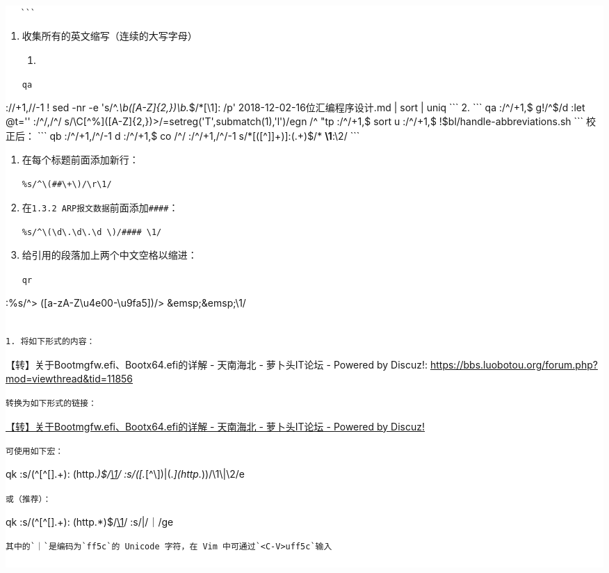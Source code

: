        ```
       

1. 收集所有的英文缩写（连续的大写字母）

   1.
     ```
   qa
://+1,//-1 ! sed -nr -e 's/^.*\b([A-Z]{2,})\b.*$/*[\1]: /p' 2018-12-02-16位汇编程序设计.md | sort | uniq
     ```
   2.
     ```
     qa
:/^/+1,$ g!/^$/d
:let @t=''
:/^/,/^/ s/\C[^%]\([A-Z]\{2,}\)\>/\=setreg('T',submatch(1),'l')/egn
/^
"tp
:/^/+1,$ sort u
:/^/+1,$ !$bl/handle-abbreviations.sh
     ```
     校正后：
     ```
     qb
:/^/+1,/^/-1 d
:/^/+1,$ co /^/
:/^/+1,/^/-1 s/\*\[\([^]]\+\)]:\(.\+\)$/* **\1**:\2/
     ```
     
   
1. 在每个标题前面添加新行：
   ```
   %s/^\(##\+\)/\r\1/
   ```
   
1. 在`1.3.2 ARP报文数据`前面添加`####`：
   ```
   %s/^\(\d\.\d\.\d \)/#### \1/
   ```

1. 给引用的段落加上两个中文空格以缩进：
   ```
   qr
:%s/^> \([a-zA-Z\u4e00-\u9fa5]\)/> \&emsp;\&emsp;\1/
   ```
   
1. 将如下形式的内容：
   ```
   【转】关于Bootmgfw.efi、Bootx64.efi的详解 - 天南海北 - 萝卜头IT论坛 - Powered by Discuz!: https://bbs.luobotou.org/forum.php?mod=viewthread&tid=11856
   ```
   转换为如下形式的链接：
   ```
   [【转】关于Bootmgfw.efi、Bootx64.efi的详解 - 天南海北 - 萝卜头IT论坛 - Powered by Discuz!](https://bbs.luobotou.org/forum.php?mod=viewthread&tid=11856)
   ```
   可使用如下宏：
   ```
   qk
:s/\(^[^[].\+\): \(http.*\)$/[\1](\2)/
:s/\(\[.*[^\\]\)|\(.*\](http.*)\)/\1\\|\2/e
   ```
   或（推荐）：
   ```
   qk
:s/\(^[^[].\+\): \(http.*\)$/[\1](\2)/
:s/|/｜/ge
   ```
   其中的`｜`是编码为`ff5c`的 Unicode 字符，在 Vim 中可通过`<C-V>uff5c`输入
   
